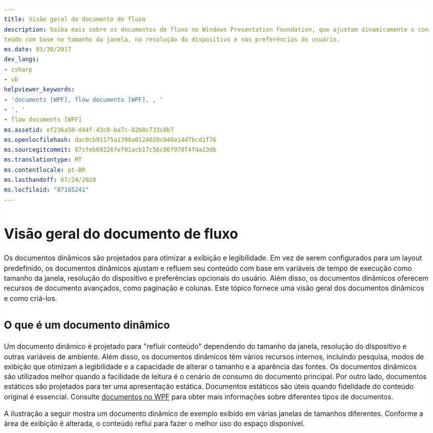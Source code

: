```yaml
---
title: Visão geral do documento de fluxo
description: Saiba mais sobre os documentos de fluxo no Windows Presentation Foundation, que ajustam dinamicamente o conteúdo com base no tamanho da janela, na resolução do dispositivo e nas preferências do usuário.
ms.date: 03/30/2017
dev_langs:
- csharp
- vb
helpviewer_keywords:
- 'documents [WPF], flow documents [WPF], , '
- ', '
- flow documents [WPF]
ms.assetid: ef236a50-d44f-43c8-ba7c-82b0c733c0b7
ms.openlocfilehash: dac0cb91175a1398a0124020c048e14d7bcd1f76
ms.sourcegitcommit: 87cfeb69226fef01acb17c56c86f978f4f4a13db
ms.translationtype: MT
ms.contentlocale: pt-BR
ms.lasthandoff: 07/24/2020
ms.locfileid: "87165241"
---
```

# <a name="flow-document-overview"></a>Visão geral do documento de fluxo

Os documentos dinâmicos são projetados para otimizar a exibição e legibilidade. Em vez de serem configurados para um layout predefinido, os documentos dinâmicos ajustam e refluem seu conteúdo com base em variáveis de tempo de execução como tamanho da janela, resolução do dispositivo e preferências opcionais do usuário. Além disso, os documentos dinâmicos oferecem recursos de documento avançados, como paginação e colunas. Este tópico fornece uma visão geral dos documentos dinâmicos e como criá-los.

<a name="what_is_a_flow_document"></a>

## <a name="what-is-a-flow-document"></a>O que é um documento dinâmico

Um documento dinâmico é projetado para "refluir conteúdo" dependendo do tamanho da janela, resolução do dispositivo e outras variáveis de ambiente. Além disso, os documentos dinâmicos têm vários recursos internos, incluindo pesquisa, modos de exibição que otimizam a legibilidade e a capacidade de alterar o tamanho e a aparência das fontes. Os documentos dinâmicos são utilizados melhor quando a facilidade de leitura é o cenário de consumo do documento principal. Por outro lado, documentos estáticos são projetados para ter uma apresentação estática. Documentos estáticos são úteis quando fidelidade do conteúdo original é essencial. Consulte [documentos no WPF](documents-in-wpf.md) para obter mais informações sobre diferentes tipos de documentos.

A ilustração a seguir mostra um documento dinâmico de exemplo exibido em várias janelas de tamanhos diferentes. Conforme a área de exibição é alterada, o conteúdo reflui para fazer o melhor uso do espaço disponível.
